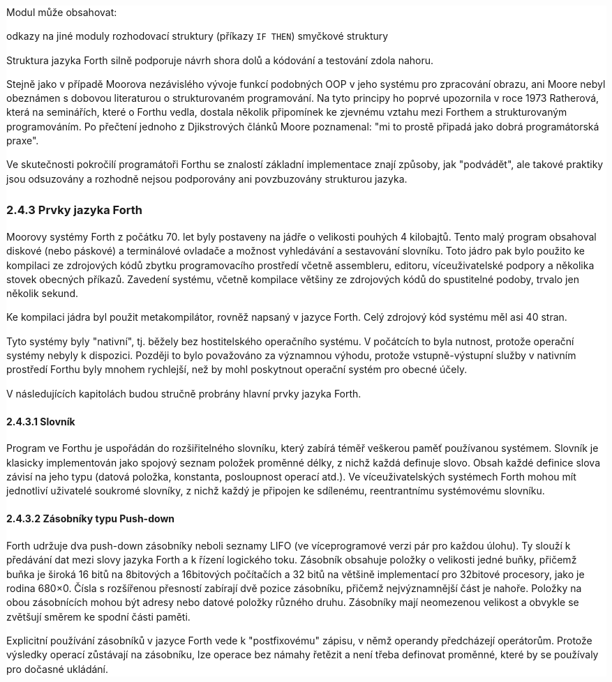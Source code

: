 Modul může obsahovat:

odkazy na jiné moduly
rozhodovací struktury (příkazy `IF THEN`)
smyčkové struktury

Struktura jazyka Forth silně podporuje návrh shora dolů a kódování a testování zdola nahoru.

Stejně jako v případě Moorova nezávislého vývoje funkcí podobných OOP v jeho systému pro zpracování obrazu, ani Moore nebyl obeznámen s dobovou literaturou o strukturovaném programování. Na tyto principy ho poprvé upozornila v roce 1973 Ratherová, která na seminářích, které o Forthu vedla, dostala několik připomínek ke zjevnému vztahu mezi Forthem a strukturovaným programováním. Po přečtení jednoho z Djikstrových článků Moore poznamenal: "mi to prostě připadá jako dobrá programátorská praxe".

Ve skutečnosti pokročilí programátoři Forthu se znalostí základní implementace znají způsoby, jak "podvádět", ale takové praktiky jsou odsuzovány a rozhodně nejsou podporovány ani povzbuzovány strukturou jazyka.

### 2.4.3 Prvky jazyka Forth

Moorovy systémy Forth z počátku 70. let byly postaveny na jádře o velikosti pouhých 4 kilobajtů. Tento malý program obsahoval diskové (nebo páskové) a terminálové ovladače a možnost vyhledávání a sestavování slovníku. Toto jádro pak bylo použito ke kompilaci ze zdrojových kódů zbytku programovacího prostředí včetně assembleru, editoru, víceuživatelské podpory a několika stovek obecných příkazů. Zavedení systému, včetně kompilace většiny ze zdrojových kódů do spustitelné podoby, trvalo jen několik sekund.

Ke kompilaci jádra byl použit metakompilátor, rovněž napsaný v jazyce Forth. Celý zdrojový kód systému měl asi 40 stran.

Tyto systémy byly "nativní", tj. běžely bez hostitelského operačního systému. V počátcích to byla nutnost, protože operační systémy nebyly k dispozici. Později to bylo považováno za významnou výhodu, protože vstupně-výstupní služby v nativním prostředí Forthu byly mnohem rychlejší, než by mohl poskytnout operační systém pro obecné účely.

V následujících kapitolách budou stručně probrány hlavní prvky jazyka Forth.

#### 2.4.3.1 Slovník

Program ve Forthu je uspořádán do rozšiřitelného slovníku, který zabírá téměř veškerou paměť používanou systémem. Slovník je klasicky implementován jako spojový seznam položek proměnné délky, z nichž každá definuje slovo. Obsah každé definice slova závisí na jeho typu (datová položka, konstanta, posloupnost operací atd.). Ve víceuživatelských systémech Forth mohou mít jednotliví uživatelé soukromé slovníky, z nichž každý je připojen ke sdílenému, reentrantnímu systémovému slovníku.

#### 2.4.3.2 Zásobníky typu Push-down

Forth udržuje dva push-down zásobníky neboli seznamy LIFO (ve víceprogramové verzi pár pro každou úlohu). Ty slouží k předávání dat mezi slovy jazyka Forth a k řízení logického toku. Zásobník obsahuje položky o velikosti jedné buňky, přičemž buňka je široká 16 bitů na 8bitových a 16bitových počítačích a 32 bitů na většině implementací pro 32bitové procesory, jako je rodina 680×0. Čísla s rozšířenou přesností zabírají dvě pozice zásobníku, přičemž nejvýznamnější část je nahoře. Položky na obou zásobnících mohou být adresy nebo datové položky různého druhu. Zásobníky mají neomezenou velikost a obvykle se zvětšují směrem ke spodní části paměti.

Explicitní používání zásobníků v jazyce Forth vede k "postfixovému" zápisu, v němž operandy předcházejí operátorům. Protože výsledky operací zůstávají na zásobníku, lze operace bez námahy řetězit a není třeba definovat proměnné, které by se používaly pro dočasné ukládání.
